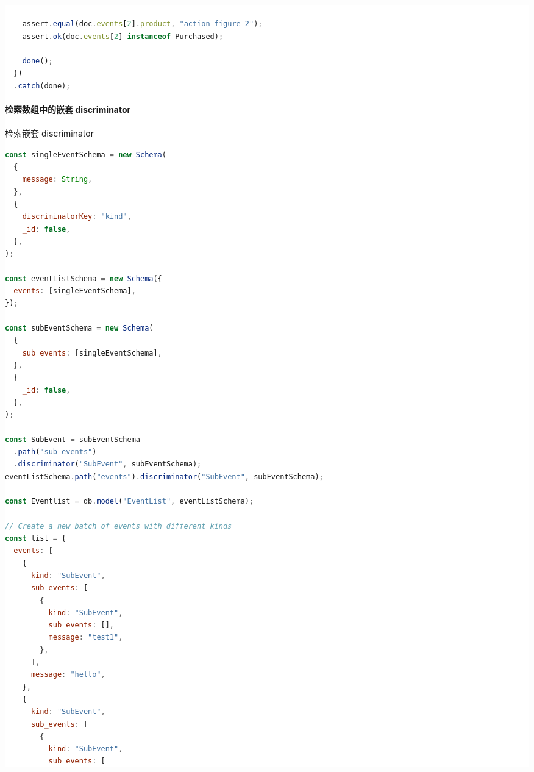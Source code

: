 ```javascript

    assert.equal(doc.events[2].product, "action-figure-2");
    assert.ok(doc.events[2] instanceof Purchased);

    done();
  })
  .catch(done);
```

#### **检索数组中的嵌套 discriminator**

检索嵌套 discriminator

```javascript
const singleEventSchema = new Schema(
  {
    message: String,
  },
  {
    discriminatorKey: "kind",
    _id: false,
  },
);

const eventListSchema = new Schema({
  events: [singleEventSchema],
});

const subEventSchema = new Schema(
  {
    sub_events: [singleEventSchema],
  },
  {
    _id: false,
  },
);

const SubEvent = subEventSchema
  .path("sub_events")
  .discriminator("SubEvent", subEventSchema);
eventListSchema.path("events").discriminator("SubEvent", subEventSchema);

const Eventlist = db.model("EventList", eventListSchema);

// Create a new batch of events with different kinds
const list = {
  events: [
    {
      kind: "SubEvent",
      sub_events: [
        {
          kind: "SubEvent",
          sub_events: [],
          message: "test1",
        },
      ],
      message: "hello",
    },
    {
      kind: "SubEvent",
      sub_events: [
        {
          kind: "SubEvent",
          sub_events: [
```
